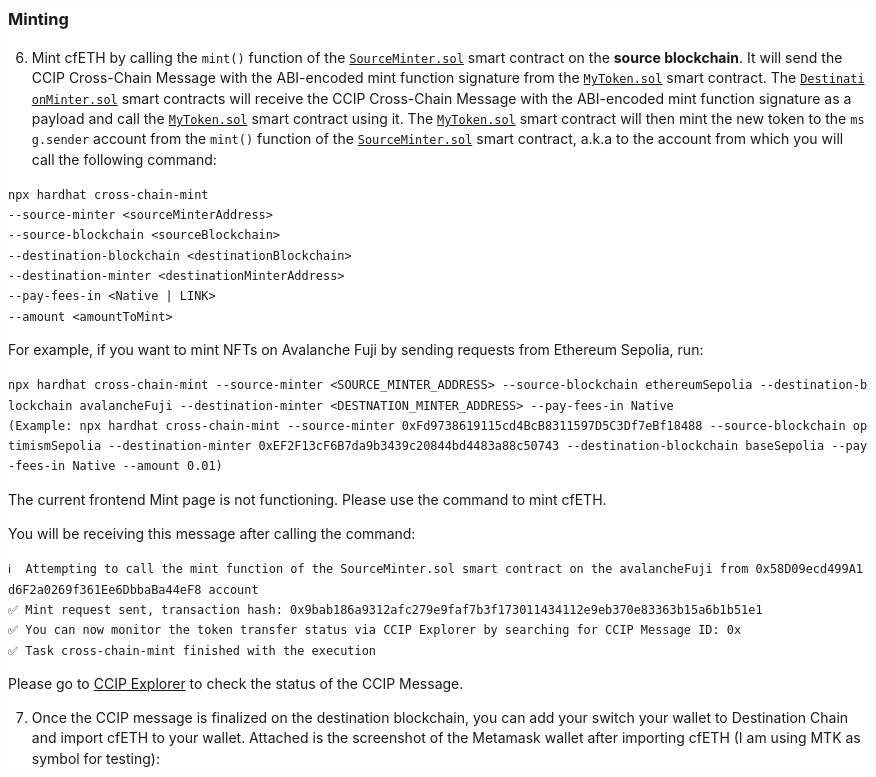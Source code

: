 ### Minting

6. Mint cfETH by calling the `mint()` function of the [`SourceMinter.sol`](./contracts/cross-chain-nft-minter/SourceMinter.sol) smart contract on the **source blockchain**. It will send the CCIP Cross-Chain Message with the ABI-encoded mint function signature from the [`MyToken.sol`](./contracts/cross-chain-nft-minter/MyToken.sol) smart contract. The [`DestinationMinter.sol`](./contracts/cross-chain-nft-minter/DestinationMinter.sol) smart contracts will receive the CCIP Cross-Chain Message with the ABI-encoded mint function signature as a payload and call the [`MyToken.sol`](./contracts/cross-chain-nft-minter/MyToken.sol) smart contract using it. The [`MyToken.sol`](./contracts/cross-chain-nft-minter/MyToken.sol) smart contract will then mint the new token to the `msg.sender` account from the `mint()` function of the [`SourceMinter.sol`](./contracts/cross-chain-nft-minter/SourceMinter.sol) smart contract, a.k.a to the account from which you will call the following command:

```shell
npx hardhat cross-chain-mint
--source-minter <sourceMinterAddress>
--source-blockchain <sourceBlockchain>
--destination-blockchain <destinationBlockchain>
--destination-minter <destinationMinterAddress>
--pay-fees-in <Native | LINK>
--amount <amountToMint>
```

For example, if you want to mint NFTs on Avalanche Fuji by sending requests from Ethereum Sepolia, run:

```shell
npx hardhat cross-chain-mint --source-minter <SOURCE_MINTER_ADDRESS> --source-blockchain ethereumSepolia --destination-blockchain avalancheFuji --destination-minter <DESTNATION_MINTER_ADDRESS> --pay-fees-in Native
(Example: npx hardhat cross-chain-mint --source-minter 0xFd9738619115cd4BcB8311597D5C3Df7eBf18488 --source-blockchain optimismSepolia --destination-minter 0xEF2F13cF6B7da9b3439c20844bd4483a88c50743 --destination-blockchain baseSepolia --pay-fees-in Native --amount 0.01)
```

The current frontend Mint page is not functioning. Please use the command to mint cfETH.

You will be receiving this message after calling the command:

```
ℹ️  Attempting to call the mint function of the SourceMinter.sol smart contract on the avalancheFuji from 0x58D09ecd499A1d6F2a0269f361Ee6DbbaBa44eF8 account
✅ Mint request sent, transaction hash: 0x9bab186a9312afc279e9faf7b3f173011434112e9eb370e83363b15a6b1b51e1
✅ You can now monitor the token transfer status via CCIP Explorer by searching for CCIP Message ID: 0x
✅ Task cross-chain-mint finished with the execution
```

Please go to [CCIP Explorer](https://ccip.chain.link//) to check the status of the CCIP Message. 

7. Once the CCIP message is finalized on the destination blockchain, you can add your switch your wallet to Destination Chain and import cfETH to your wallet. Attached is the screenshot of the Metamask wallet after importing cfETH (I am using MTK as symbol for testing):
